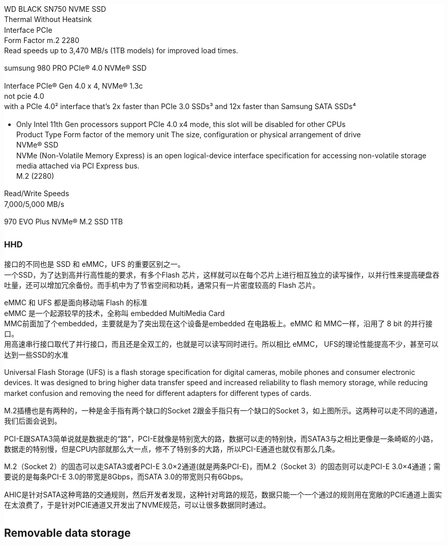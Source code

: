 WD BLACK SN750 NVME SSD  
Thermal  Without Heatsink  
Interface  PCIe  
Form Factor m.2 2280  
Read speeds up to 3,470 MB/s (1TB models) for improved load times.  
  
sumsung 980 PRO PCIe® 4.0 NVMe® SSD  
  
Interface
PCIe® Gen 4.0 x 4, NVMe® 1.3c  
not pcie 4.0  
 with a PCIe 4.0² interface that’s 2x faster than PCIe 3.0 SSDs³ and 12x faster than Samsung SATA SSDs⁴  

- Only Intel 11th Gen processors support PCIe 4.0 x4 mode, this slot will be disabled for other CPUs  
Product Type
Form factor of the memory unit
The size, configuration or physical arrangement of drive  
NVMe® SSD  
NVMe (Non-Volatile Memory Express) is an open logical-device interface specification for accessing non-volatile storage media attached via PCI Express bus.  
M.2 (2280)  
  
Read/Write Speeds  
7,000/5,000 MB/s  
  
970 EVO Plus NVMe® M.2 SSD 1TB  

### HHD

接口的不同也是 SSD 和 eMMC，UFS 的重要区别之一。  
一个SSD，为了达到高并行高性能的要求，有多个Flash 芯片，这样就可以在每个芯片上进行相互独立的读写操作，以并行性来提高硬盘吞吐量，还可以增加冗余备份。而手机中为了节省空间和功耗，通常只有一片密度较高的 Flash 芯片。  
  
eMMC 和 UFS 都是面向移动端 Flash 的标准  
eMMC 是一个起源较早的技术，全称叫 embedded MultiMedia Card  
MMC前面加了个embedded，主要就是为了突出现在这个设备是embedded 在电路板上。eMMC 和 MMC一样，沿用了 8 bit 的并行接口。  
用高速串行接口取代了并行接口，而且还是全双工的，也就是可以读写同时进行。所以相比 eMMC， UFS的理论性能提高不少，甚至可以达到一些SSD的水准  
  
Universal Flash Storage (UFS) is a flash storage specification for digital cameras, mobile phones and consumer electronic devices. It was designed to bring higher data transfer speed and increased reliability to flash memory storage, while reducing market confusion and removing the need for different adapters for different types of cards.  
  
M.2插槽也是有两种的，一种是金手指有两个缺口的Socket 2跟金手指只有一个缺口的Socket 3，如上图所示。这两种可以走不同的通道，我们后面会说到。  
  
PCI-E跟SATA3简单说就是数据走的“路”，PCI-E就像是特别宽大的路，数据可以走的特别快，而SATA3与之相比更像是一条崎岖的小路，数据走的特别慢，但是CPU内部就那么大一点，修不了特别多的大路，所以PCI-E通道也就仅有那么几条。  
  
 M.2（Socket 2）的固态可以走SATA3或者PCI-E 3.0×2通道(就是两条PCI-E)，而M.2（Socket 3）的固态则可以走PCI-E 3.0×4通道；需要说的是每条PCI-E 3.0的带宽是8Gbps，而SATA 3.0的带宽则只有6Gbps。  
  
AHIC是针对SATA这种弯路的交通规则，然后开发者发现，这种针对弯路的规范，数据只能一个一个通过的规则用在宽敞的PCIE通道上面实在太浪费了，于是针对PCIE通道又开发出了NVME规范，可以让很多数据同时通过。  

## Removable data storage
